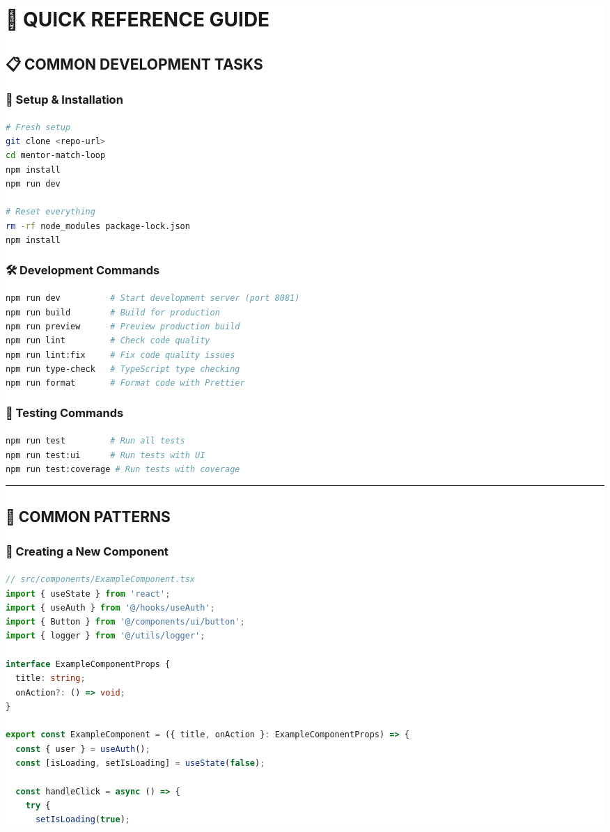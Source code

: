 # 🚀 **QUICK REFERENCE GUIDE**

## 📋 **COMMON DEVELOPMENT TASKS**

### **🔧 Setup & Installation**

```bash
# Fresh setup
git clone <repo-url>
cd mentor-match-loop
npm install
npm run dev

# Reset everything
rm -rf node_modules package-lock.json
npm install
```

### **🛠️ Development Commands**

```bash
npm run dev          # Start development server (port 8081)
npm run build        # Build for production
npm run preview      # Preview production build
npm run lint         # Check code quality
npm run lint:fix     # Fix code quality issues
npm run type-check   # TypeScript type checking
npm run format       # Format code with Prettier
```

### **🧪 Testing Commands**

```bash
npm run test         # Run all tests
npm run test:ui      # Run tests with UI
npm run test:coverage # Run tests with coverage
```

---

## 🎯 **COMMON PATTERNS**

### **📝 Creating a New Component**

```typescript
// src/components/ExampleComponent.tsx
import { useState } from 'react';
import { useAuth } from '@/hooks/useAuth';
import { Button } from '@/components/ui/button';
import { logger } from '@/utils/logger';

interface ExampleComponentProps {
  title: string;
  onAction?: () => void;
}

export const ExampleComponent = ({ title, onAction }: ExampleComponentProps) => {
  const { user } = useAuth();
  const [isLoading, setIsLoading] = useState(false);

  const handleClick = async () => {
    try {
      setIsLoading(true);
```